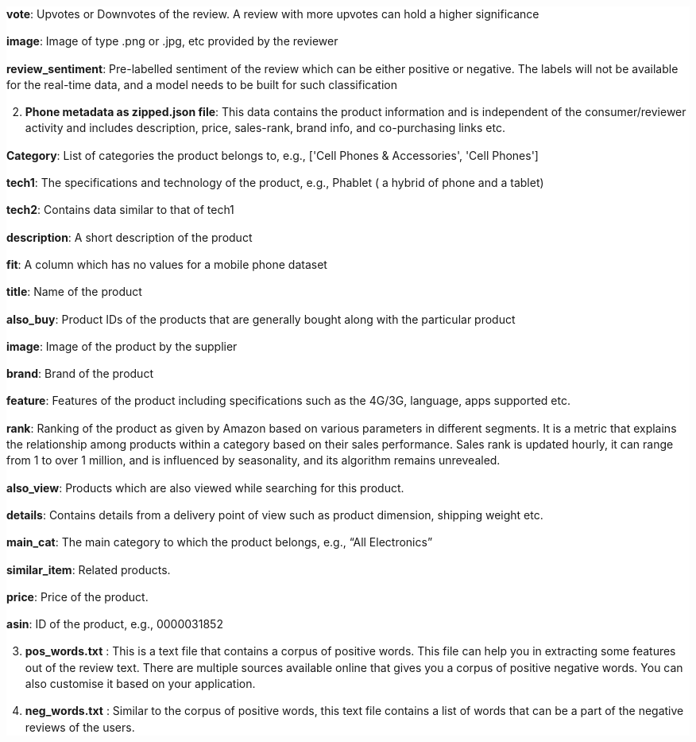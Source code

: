 **vote**: Upvotes or Downvotes of the review. A review with more upvotes can hold a higher significance

**image**: Image of type .png or .jpg, etc provided by the reviewer

**review_sentiment**: Pre-labelled sentiment of the review which can be either positive or negative. The labels will not be available for the real-time data, and a model needs to be built for such classification

2. **Phone metadata as zipped.json file**: This data contains the product information and is independent of the consumer/reviewer activity and includes description, price, sales-rank, brand info, and co-purchasing links etc.

**Category**:  List of categories the product belongs to, e.g., ['Cell Phones & Accessories', 'Cell Phones']

**tech1**:  The specifications and technology of the product, e.g., Phablet ( a hybrid of phone and a tablet)

**tech2**:  Contains data similar to that of tech1

**description**: A short description of the product

**fit**: A column which has no values for a mobile phone dataset 

**title**: Name of the product

**also_buy**: Product IDs of the products that are generally bought along with the particular product

**image**: Image of the product by the supplier

**brand**: Brand of the product

**feature**: Features of the product including specifications such as the 4G/3G, language, apps supported etc.

**rank**: Ranking of the product as given by Amazon based on various parameters in different segments. It is a metric that explains the relationship among products within a category based on their sales performance. Sales rank is updated hourly, it can range from 1 to over 1 million, and is influenced by seasonality, and its algorithm remains unrevealed.

**also_view**: Products which are also viewed while searching for this product.

**details**: Contains details from a delivery point of view such as product dimension, shipping weight etc.

**main_cat**: The main category to which the product belongs, e.g., “All Electronics”

**similar_item**: Related products.

**price**: Price of the product.

**asin**: ID of the product, e.g., 0000031852

3. **pos_words.txt** : This is a text file that contains a corpus of positive words. This file can help you in extracting some features out of the review text. There are multiple sources available online that gives you a corpus of positive negative words. You can also customise it based on your application.

4. **neg_words.txt** : Similar to the corpus of positive words, this text file contains a list of words that can be a part of the negative reviews of the users.
